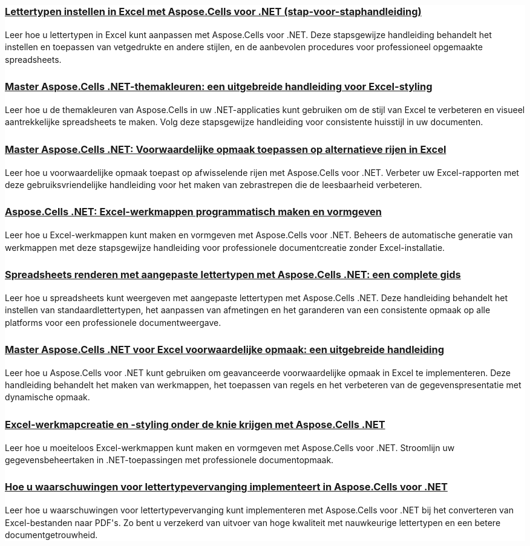 ### [Lettertypen instellen in Excel met Aspose.Cells voor .NET (stap-voor-staphandleiding)](./aspose-cells-dotnet-set-font-styles-excel)
Leer hoe u lettertypen in Excel kunt aanpassen met Aspose.Cells voor .NET. Deze stapsgewijze handleiding behandelt het instellen en toepassen van vetgedrukte en andere stijlen, en de aanbevolen procedures voor professioneel opgemaakte spreadsheets.

### [Master Aspose.Cells .NET-themakleuren: een uitgebreide handleiding voor Excel-styling](./aspose-cells-dotnet-theme-colors-guide)
Leer hoe u de themakleuren van Aspose.Cells in uw .NET-applicaties kunt gebruiken om de stijl van Excel te verbeteren en visueel aantrekkelijke spreadsheets te maken. Volg deze stapsgewijze handleiding voor consistente huisstijl in uw documenten.

### [Master Aspose.Cells .NET: Voorwaardelijke opmaak toepassen op alternatieve rijen in Excel](./aspose-cells-net-conditional-formatting-alternate-rows)
Leer hoe u voorwaardelijke opmaak toepast op afwisselende rijen met Aspose.Cells voor .NET. Verbeter uw Excel-rapporten met deze gebruiksvriendelijke handleiding voor het maken van zebrastrepen die de leesbaarheid verbeteren.

### [Aspose.Cells .NET: Excel-werkmappen programmatisch maken en vormgeven](./aspose-cells-net-create-style-excel-workbooks)
Leer hoe u Excel-werkmappen kunt maken en vormgeven met Aspose.Cells voor .NET. Beheers de automatische generatie van werkmappen met deze stapsgewijze handleiding voor professionele documentcreatie zonder Excel-installatie.

### [Spreadsheets renderen met aangepaste lettertypen met Aspose.Cells .NET: een complete gids](./aspose-cells-net-custom-font-rendering-spreadsheets)
Leer hoe u spreadsheets kunt weergeven met aangepaste lettertypen met Aspose.Cells .NET. Deze handleiding behandelt het instellen van standaardlettertypen, het aanpassen van afmetingen en het garanderen van een consistente opmaak op alle platforms voor een professionele documentweergave.

### [Master Aspose.Cells .NET voor Excel voorwaardelijke opmaak: een uitgebreide handleiding](./aspose-cells-net-excel-conditional-formatting-guide)
Leer hoe u Aspose.Cells voor .NET kunt gebruiken om geavanceerde voorwaardelijke opmaak in Excel te implementeren. Deze handleiding behandelt het maken van werkmappen, het toepassen van regels en het verbeteren van de gegevenspresentatie met dynamische opmaak.

### [Excel-werkmapcreatie en -styling onder de knie krijgen met Aspose.Cells .NET](./aspose-cells-net-excel-workbook-creation-styling)
Leer hoe u moeiteloos Excel-werkmappen kunt maken en vormgeven met Aspose.Cells voor .NET. Stroomlijn uw gegevensbeheertaken in .NET-toepassingen met professionele documentopmaak.

### [Hoe u waarschuwingen voor lettertypevervanging implementeert in Aspose.Cells voor .NET](./aspose-cells-net-font-substitution-warnings)
Leer hoe u waarschuwingen voor lettertypevervanging kunt implementeren met Aspose.Cells voor .NET bij het converteren van Excel-bestanden naar PDF's. Zo bent u verzekerd van uitvoer van hoge kwaliteit met nauwkeurige lettertypen en een betere documentgetrouwheid.
